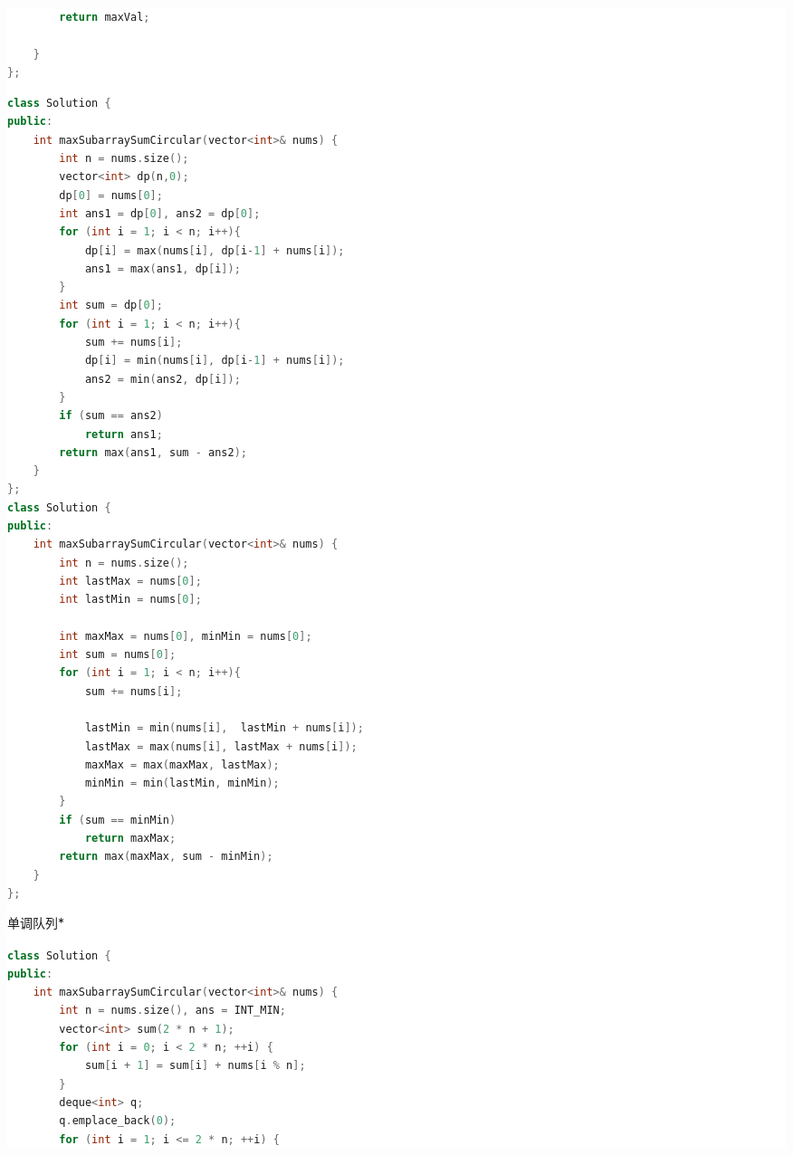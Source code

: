 ```c++
        return maxVal;

    }
};
```
```c++
class Solution {
public:
    int maxSubarraySumCircular(vector<int>& nums) {
        int n = nums.size();
        vector<int> dp(n,0);
        dp[0] = nums[0];
        int ans1 = dp[0], ans2 = dp[0];
        for (int i = 1; i < n; i++){
            dp[i] = max(nums[i], dp[i-1] + nums[i]);
            ans1 = max(ans1, dp[i]);
        }
        int sum = dp[0];
        for (int i = 1; i < n; i++){
            sum += nums[i];
            dp[i] = min(nums[i], dp[i-1] + nums[i]);
            ans2 = min(ans2, dp[i]);
        }
        if (sum == ans2)
            return ans1;
        return max(ans1, sum - ans2);
    }
};
class Solution {
public:
    int maxSubarraySumCircular(vector<int>& nums) {
        int n = nums.size();
        int lastMax = nums[0];
        int lastMin = nums[0];

        int maxMax = nums[0], minMin = nums[0];
        int sum = nums[0];
        for (int i = 1; i < n; i++){
            sum += nums[i];

            lastMin = min(nums[i],  lastMin + nums[i]);
            lastMax = max(nums[i], lastMax + nums[i]);
            maxMax = max(maxMax, lastMax);
            minMin = min(lastMin, minMin);
        }
        if (sum == minMin)
            return maxMax;
        return max(maxMax, sum - minMin);
    }
};
```
单调队列*
```c++
class Solution {
public:
    int maxSubarraySumCircular(vector<int>& nums) {
        int n = nums.size(), ans = INT_MIN;
        vector<int> sum(2 * n + 1);
        for (int i = 0; i < 2 * n; ++i) {
            sum[i + 1] = sum[i] + nums[i % n];
        }
        deque<int> q;
        q.emplace_back(0);
        for (int i = 1; i <= 2 * n; ++i) {
```